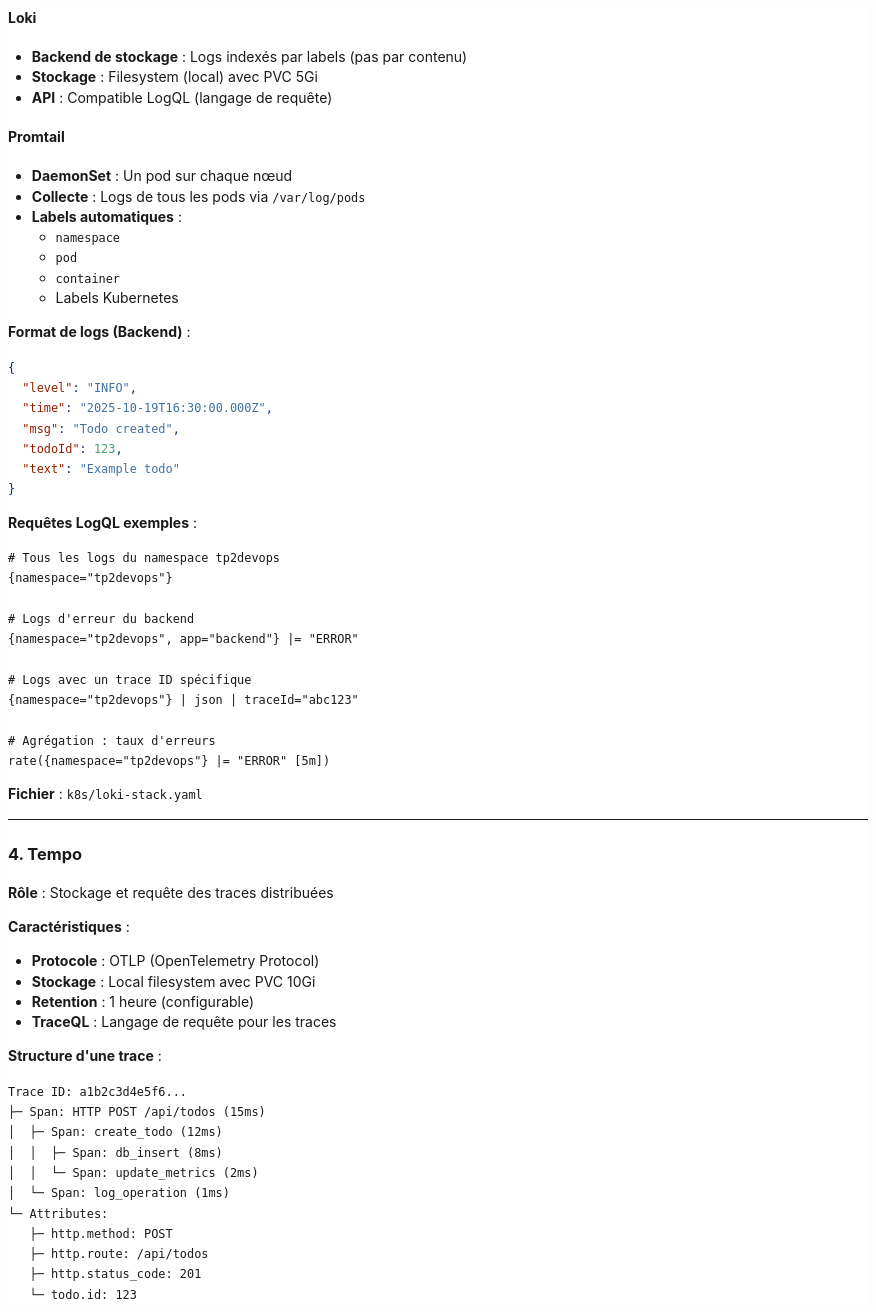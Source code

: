#### Loki
- **Backend de stockage** : Logs indexés par labels (pas par contenu)
- **Stockage** : Filesystem (local) avec PVC 5Gi
- **API** : Compatible LogQL (langage de requête)

#### Promtail
- **DaemonSet** : Un pod sur chaque nœud
- **Collecte** : Logs de tous les pods via `/var/log/pods`
- **Labels automatiques** :
  - `namespace`
  - `pod`
  - `container`
  - Labels Kubernetes

**Format de logs (Backend)** :
```json
{
  "level": "INFO",
  "time": "2025-10-19T16:30:00.000Z",
  "msg": "Todo created",
  "todoId": 123,
  "text": "Example todo"
}
```

**Requêtes LogQL exemples** :
```logql
# Tous les logs du namespace tp2devops
{namespace="tp2devops"}

# Logs d'erreur du backend
{namespace="tp2devops", app="backend"} |= "ERROR"

# Logs avec un trace ID spécifique
{namespace="tp2devops"} | json | traceId="abc123"

# Agrégation : taux d'erreurs
rate({namespace="tp2devops"} |= "ERROR" [5m])
```

**Fichier** : `k8s/loki-stack.yaml`

---

### 4. **Tempo**
**Rôle** : Stockage et requête des traces distribuées

**Caractéristiques** :
- **Protocole** : OTLP (OpenTelemetry Protocol)
- **Stockage** : Local filesystem avec PVC 10Gi
- **Retention** : 1 heure (configurable)
- **TraceQL** : Langage de requête pour les traces

**Structure d'une trace** :
```
Trace ID: a1b2c3d4e5f6...
├─ Span: HTTP POST /api/todos (15ms)
│  ├─ Span: create_todo (12ms)
│  │  ├─ Span: db_insert (8ms)
│  │  └─ Span: update_metrics (2ms)
│  └─ Span: log_operation (1ms)
└─ Attributes:
   ├─ http.method: POST
   ├─ http.route: /api/todos
   ├─ http.status_code: 201
   └─ todo.id: 123
```